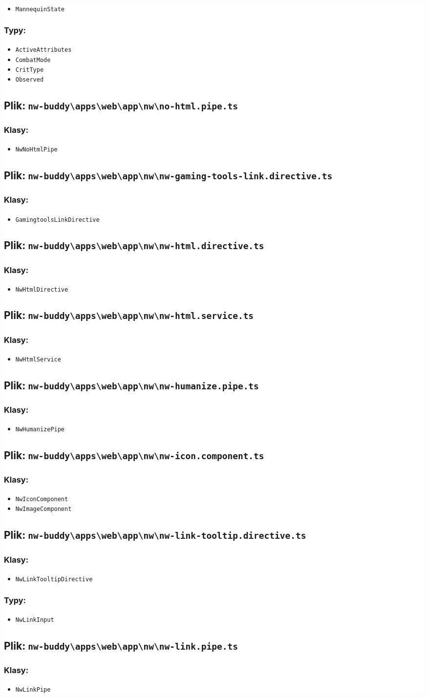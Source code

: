 - `MannequinState`
### Typy:
- `ActiveAttributes`
- `CombatMode`
- `CritType`
- `Observed`

## Plik: `nw-buddy\apps\web\app\nw\no-html.pipe.ts`
### Klasy:
- `NwNoHtmlPipe`

## Plik: `nw-buddy\apps\web\app\nw\nw-gaming-tools-link.directive.ts`
### Klasy:
- `GamingtoolsLinkDirective`

## Plik: `nw-buddy\apps\web\app\nw\nw-html.directive.ts`
### Klasy:
- `NwHtmlDirective`

## Plik: `nw-buddy\apps\web\app\nw\nw-html.service.ts`
### Klasy:
- `NwHtmlService`

## Plik: `nw-buddy\apps\web\app\nw\nw-humanize.pipe.ts`
### Klasy:
- `NwHumanizePipe`

## Plik: `nw-buddy\apps\web\app\nw\nw-icon.component.ts`
### Klasy:
- `NwIconComponent`
- `NwImageComponent`

## Plik: `nw-buddy\apps\web\app\nw\nw-link-tooltip.directive.ts`
### Klasy:
- `NwLinkTooltipDirective`
### Typy:
- `NwLinkInput`

## Plik: `nw-buddy\apps\web\app\nw\nw-link.pipe.ts`
### Klasy:
- `NwLinkPipe`
